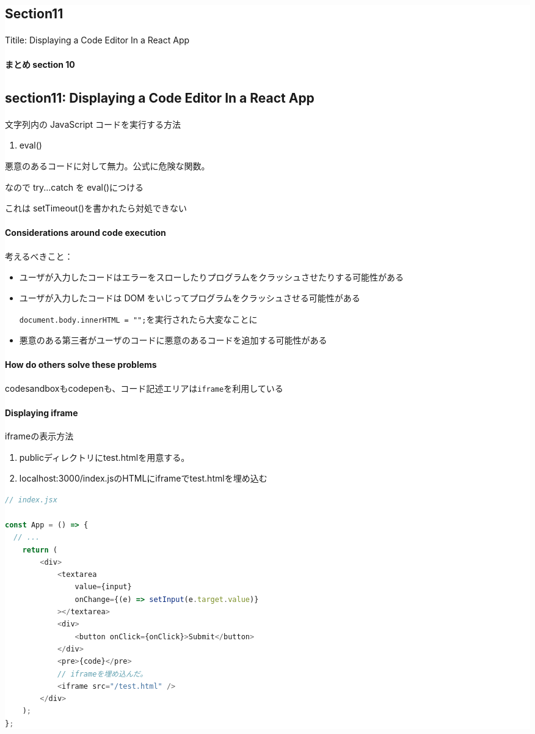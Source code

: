 ## Section11

Titile: Displaying a Code Editor In a React App
#### まとめ section 10

## section11: Displaying a Code Editor In a React App

文字列内の JavaScript コードを実行する方法

1. eval()

悪意のあるコードに対して無力。公式に危険な関数。

なので try...catch を eval()につける

これは setTimeout()を書かれたら対処できない

#### Considerations around code execution

考えるべきこと：

- ユーザが入力したコードはエラーをスローしたりプログラムをクラッシュさせたりする可能性がある
- ユーザが入力したコードは DOM をいじってプログラムをクラッシュさせる可能性がある

  `document.body.innerHTML = "";`を実行されたら大変なことに

- 悪意のある第三者がユーザのコードに悪意のあるコードを追加する可能性がある

#### How do others solve these problems

codesandboxもcodepenも、コード記述エリアは`iframe`を利用している

#### Displaying iframe

iframeの表示方法

1. publicディレクトリにtest.htmlを用意する。

2. localhost:3000/index.jsのHTMLにiframeでtest.htmlを埋め込む

```TypeScript
// index.jsx

const App = () => {
  // ...
    return (
        <div>
            <textarea
                value={input}
                onChange={(e) => setInput(e.target.value)}
            ></textarea>
            <div>
                <button onClick={onClick}>Submit</button>
            </div>
            <pre>{code}</pre>
            // iframeを埋め込んだ。
            <iframe src="/test.html" />
        </div>
    );
};

```
